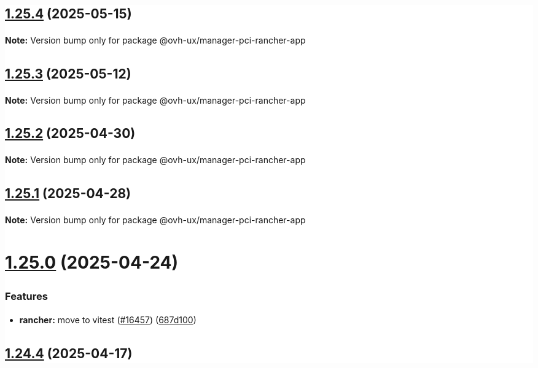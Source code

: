 



## [1.25.4](https://github.com/ovh/manager/compare/@ovh-ux/manager-pci-rancher-app@1.25.3...@ovh-ux/manager-pci-rancher-app@1.25.4) (2025-05-15)

**Note:** Version bump only for package @ovh-ux/manager-pci-rancher-app





## [1.25.3](https://github.com/ovh/manager/compare/@ovh-ux/manager-pci-rancher-app@1.25.2...@ovh-ux/manager-pci-rancher-app@1.25.3) (2025-05-12)

**Note:** Version bump only for package @ovh-ux/manager-pci-rancher-app





## [1.25.2](https://github.com/ovh/manager/compare/@ovh-ux/manager-pci-rancher-app@1.25.1...@ovh-ux/manager-pci-rancher-app@1.25.2) (2025-04-30)

**Note:** Version bump only for package @ovh-ux/manager-pci-rancher-app





## [1.25.1](https://github.com/ovh/manager/compare/@ovh-ux/manager-pci-rancher-app@1.25.0...@ovh-ux/manager-pci-rancher-app@1.25.1) (2025-04-28)

**Note:** Version bump only for package @ovh-ux/manager-pci-rancher-app





# [1.25.0](https://github.com/ovh/manager/compare/@ovh-ux/manager-pci-rancher-app@1.24.4...@ovh-ux/manager-pci-rancher-app@1.25.0) (2025-04-24)


### Features

* **rancher:** move to vitest ([#16457](https://github.com/ovh/manager/issues/16457)) ([687d100](https://github.com/ovh/manager/commit/687d100120be4ecc5074aa7415f7bec1afcf0a7c))





## [1.24.4](https://github.com/ovh/manager/compare/@ovh-ux/manager-pci-rancher-app@1.24.3...@ovh-ux/manager-pci-rancher-app@1.24.4) (2025-04-17)
